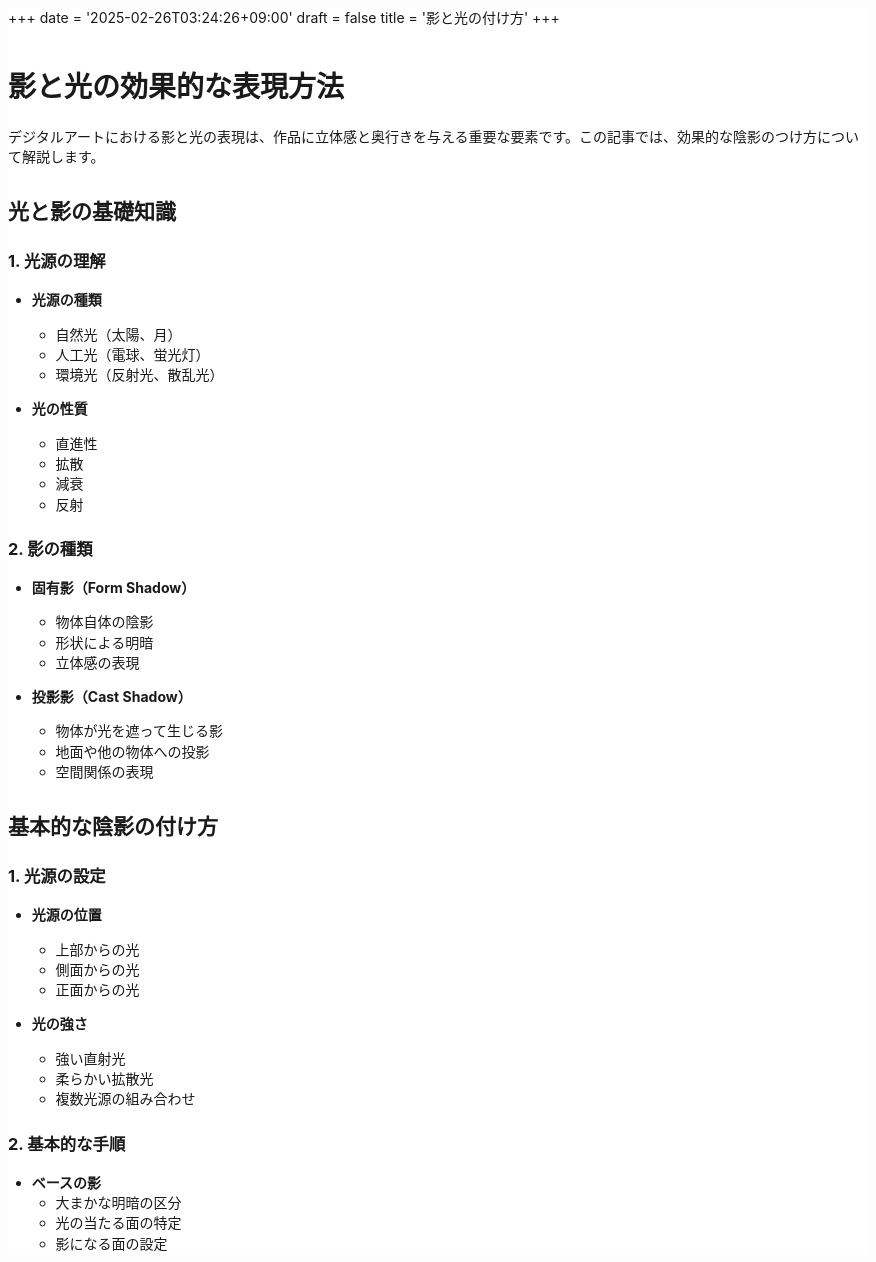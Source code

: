 +++
date = '2025-02-26T03:24:26+09:00'
draft = false
title = '影と光の付け方'
+++

# 影と光の効果的な表現方法

デジタルアートにおける影と光の表現は、作品に立体感と奥行きを与える重要な要素です。この記事では、効果的な陰影のつけ方について解説します。

## 光と影の基礎知識

### 1. 光源の理解
- **光源の種類**
  - 自然光（太陽、月）
  - 人工光（電球、蛍光灯）
  - 環境光（反射光、散乱光）

- **光の性質**
  - 直進性
  - 拡散
  - 減衰
  - 反射

### 2. 影の種類
- **固有影（Form Shadow）**
  - 物体自体の陰影
  - 形状による明暗
  - 立体感の表現

- **投影影（Cast Shadow）**
  - 物体が光を遮って生じる影
  - 地面や他の物体への投影
  - 空間関係の表現

## 基本的な陰影の付け方

### 1. 光源の設定
- **光源の位置**
  - 上部からの光
  - 側面からの光
  - 正面からの光

- **光の強さ**
  - 強い直射光
  - 柔らかい拡散光
  - 複数光源の組み合わせ

### 2. 基本的な手順
- **ベースの影**
  - 大まかな明暗の区分
  - 光の当たる面の特定
  - 影になる面の設定
